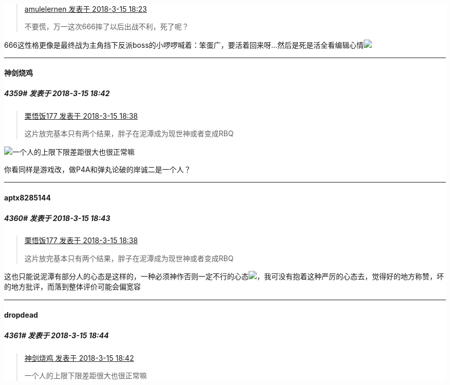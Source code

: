 

<blockquote><a href="httphttps://bbs.saraba1st.com/2b/forum.php?mod=redirect&amp;goto=findpost&amp;pid=38862155&amp;ptid=1586984" target="_blank">amulelernen 发表于 2018-3-15 18:23</a>

不要慌，万一这次666摔了以后出战不利，死了呢？</blockquote>
666这性格更像是最终战为主角挡下反派boss的小啰啰喊着：笨蛋广，要活着回来呀...然后是死是活全看编辑心情<img src="https://static.saraba1st.com/image/smiley/face2017/037.png" referrerpolicy="no-referrer">







-----

####  神剑烧鸡  
##### 4359#       发表于 2018-3-15 18:42



<blockquote><a href="httphttps://bbs.saraba1st.com/2b/forum.php?mod=redirect&amp;goto=findpost&amp;pid=38862302&amp;ptid=1586984" target="_blank">栗悟饭177 发表于 2018-3-15 18:38</a>

这片放完基本只有两个结果，胖子在泥潭成为现世神或者变成RBQ</blockquote>
<img src="https://static.saraba1st.com/image/smiley/face2017/037.png" referrerpolicy="no-referrer">一个人的上限下限差距很大也很正常嘛

你看同样是游戏改，做P4A和弹丸论破的岸诚二是一个人？







-----

####  aptx8285144  
##### 4360#       发表于 2018-3-15 18:43



<blockquote><a href="httphttps://bbs.saraba1st.com/2b/forum.php?mod=redirect&amp;goto=findpost&amp;pid=38862302&amp;ptid=1586984" target="_blank">栗悟饭177 发表于 2018-3-15 18:38</a>

这片放完基本只有两个结果，胖子在泥潭成为现世神或者变成RBQ</blockquote>
这也只能说泥潭有部分人的心态是这样的，一种必须神作否则一定不行的心态<img src="https://static.saraba1st.com/image/smiley/face2017/037.png" referrerpolicy="no-referrer">，我可没有抱着这种严厉的心态去，觉得好的地方称赞，坏的地方批评，而落到整体评价可能会偏宽容







-----

####  dropdead  
##### 4361#       发表于 2018-3-15 18:44



<blockquote><a href="httphttps://bbs.saraba1st.com/2b/forum.php?mod=redirect&amp;goto=findpost&amp;pid=38862327&amp;ptid=1586984" target="_blank">神剑烧鸡 发表于 2018-3-15 18:42</a>

一个人的上限下限差距很大也很正常嘛
